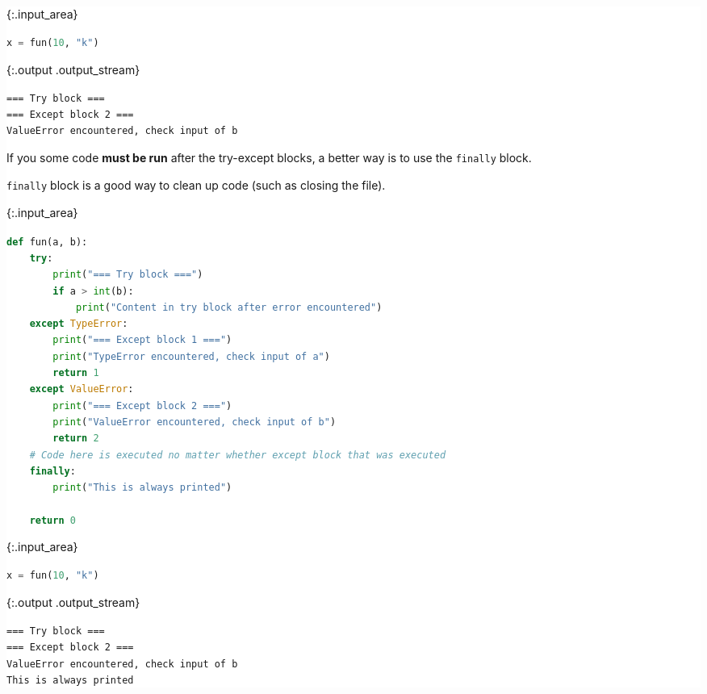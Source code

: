 


{:.input_area}
```python
x = fun(10, "k")
```


{:.output .output_stream}
```
=== Try block ===
=== Except block 2 ===
ValueError encountered, check input of b

```

If you some code **must be run** after the try-except blocks, a better way is to use the `finally` block.

`finally` block is a good way to clean up code (such as closing the file).



{:.input_area}
```python
def fun(a, b):
    try:
        print("=== Try block ===")
        if a > int(b):
            print("Content in try block after error encountered")
    except TypeError:
        print("=== Except block 1 ===")
        print("TypeError encountered, check input of a")
        return 1
    except ValueError:
        print("=== Except block 2 ===")
        print("ValueError encountered, check input of b")
        return 2
    # Code here is executed no matter whether except block that was executed
    finally:  
        print("This is always printed")
        
    return 0
```




{:.input_area}
```python
x = fun(10, "k")
```


{:.output .output_stream}
```
=== Try block ===
=== Except block 2 ===
ValueError encountered, check input of b
This is always printed

```
